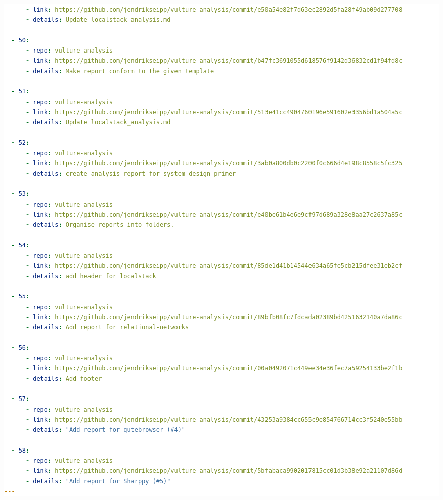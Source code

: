 ```yaml
      - link: https://github.com/jendrikseipp/vulture-analysis/commit/e50a54e82f7d63ec2892d5fa28f49ab09d277708
      - details: Update localstack_analysis.md

  - 50:
      - repo: vulture-analysis
      - link: https://github.com/jendrikseipp/vulture-analysis/commit/b47fc3691055d618576f9142d36832cd1f94fd8c
      - details: Make report conform to the given template

  - 51:
      - repo: vulture-analysis
      - link: https://github.com/jendrikseipp/vulture-analysis/commit/513e41cc4904760196e591602e3356bd1a504a5c
      - details: Update localstack_analysis.md

  - 52:
      - repo: vulture-analysis
      - link: https://github.com/jendrikseipp/vulture-analysis/commit/3ab0a800db0c2200f0c666d4e198c8558c5fc325
      - details: create analysis report for system design primer

  - 53:
      - repo: vulture-analysis
      - link: https://github.com/jendrikseipp/vulture-analysis/commit/e40be61b4e6e9cf97d689a328e8aa27c2637a85c
      - details: Organise reports into folders.

  - 54:
      - repo: vulture-analysis
      - link: https://github.com/jendrikseipp/vulture-analysis/commit/85de1d41b14544e634a65fe5cb215dfee31eb2cf
      - details: add header for localstack

  - 55:
      - repo: vulture-analysis
      - link: https://github.com/jendrikseipp/vulture-analysis/commit/89bfb08fc7fdcada02389bd4251632140a7da86c
      - details: Add report for relational-networks

  - 56:
      - repo: vulture-analysis
      - link: https://github.com/jendrikseipp/vulture-analysis/commit/00a0492071c449ee34e36fec7a59254133be2f1b
      - details: Add footer

  - 57:
      - repo: vulture-analysis
      - link: https://github.com/jendrikseipp/vulture-analysis/commit/43253a9384cc655c9e854766714cc3f5240e55bb
      - details: "Add report for qutebrowser (#4)"

  - 58:
      - repo: vulture-analysis
      - link: https://github.com/jendrikseipp/vulture-analysis/commit/5bfabaca9902017815cc01d3b38e92a21107d86d
      - details: "Add report for Sharppy (#5)"
---
```
